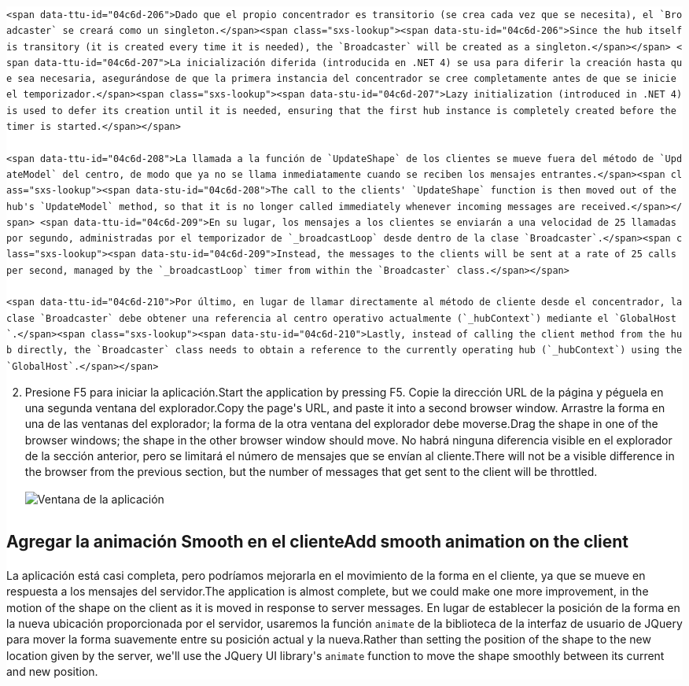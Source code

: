     <span data-ttu-id="04c6d-206">Dado que el propio concentrador es transitorio (se crea cada vez que se necesita), el `Broadcaster` se creará como un singleton.</span><span class="sxs-lookup"><span data-stu-id="04c6d-206">Since the hub itself is transitory (it is created every time it is needed), the `Broadcaster` will be created as a singleton.</span></span> <span data-ttu-id="04c6d-207">La inicialización diferida (introducida en .NET 4) se usa para diferir la creación hasta que sea necesaria, asegurándose de que la primera instancia del concentrador se cree completamente antes de que se inicie el temporizador.</span><span class="sxs-lookup"><span data-stu-id="04c6d-207">Lazy initialization (introduced in .NET 4) is used to defer its creation until it is needed, ensuring that the first hub instance is completely created before the timer is started.</span></span>

    <span data-ttu-id="04c6d-208">La llamada a la función de `UpdateShape` de los clientes se mueve fuera del método de `UpdateModel` del centro, de modo que ya no se llama inmediatamente cuando se reciben los mensajes entrantes.</span><span class="sxs-lookup"><span data-stu-id="04c6d-208">The call to the clients' `UpdateShape` function is then moved out of the hub's `UpdateModel` method, so that it is no longer called immediately whenever incoming messages are received.</span></span> <span data-ttu-id="04c6d-209">En su lugar, los mensajes a los clientes se enviarán a una velocidad de 25 llamadas por segundo, administradas por el temporizador de `_broadcastLoop` desde dentro de la clase `Broadcaster`.</span><span class="sxs-lookup"><span data-stu-id="04c6d-209">Instead, the messages to the clients will be sent at a rate of 25 calls per second, managed by the `_broadcastLoop` timer from within the `Broadcaster` class.</span></span>

    <span data-ttu-id="04c6d-210">Por último, en lugar de llamar directamente al método de cliente desde el concentrador, la clase `Broadcaster` debe obtener una referencia al centro operativo actualmente (`_hubContext`) mediante el `GlobalHost`.</span><span class="sxs-lookup"><span data-stu-id="04c6d-210">Lastly, instead of calling the client method from the hub directly, the `Broadcaster` class needs to obtain a reference to the currently operating hub (`_hubContext`) using the `GlobalHost`.</span></span>
2. <span data-ttu-id="04c6d-211">Presione F5 para iniciar la aplicación.</span><span class="sxs-lookup"><span data-stu-id="04c6d-211">Start the application by pressing F5.</span></span> <span data-ttu-id="04c6d-212">Copie la dirección URL de la página y péguela en una segunda ventana del explorador.</span><span class="sxs-lookup"><span data-stu-id="04c6d-212">Copy the page's URL, and paste it into a second browser window.</span></span> <span data-ttu-id="04c6d-213">Arrastre la forma en una de las ventanas del explorador; la forma de la otra ventana del explorador debe moverse.</span><span class="sxs-lookup"><span data-stu-id="04c6d-213">Drag the shape in one of the browser windows; the shape in the other browser window should move.</span></span> <span data-ttu-id="04c6d-214">No habrá ninguna diferencia visible en el explorador de la sección anterior, pero se limitará el número de mensajes que se envían al cliente.</span><span class="sxs-lookup"><span data-stu-id="04c6d-214">There will not be a visible difference in the browser from the previous section, but the number of messages that get sent to the client will be throttled.</span></span>

    ![Ventana de la aplicación](tutorial-high-frequency-realtime-with-signalr/_static/image6.png)

<a id="animation"></a>

## <a name="add-smooth-animation-on-the-client"></a><span data-ttu-id="04c6d-216">Agregar la animación Smooth en el cliente</span><span class="sxs-lookup"><span data-stu-id="04c6d-216">Add smooth animation on the client</span></span>

<span data-ttu-id="04c6d-217">La aplicación está casi completa, pero podríamos mejorarla en el movimiento de la forma en el cliente, ya que se mueve en respuesta a los mensajes del servidor.</span><span class="sxs-lookup"><span data-stu-id="04c6d-217">The application is almost complete, but we could make one more improvement, in the motion of the shape on the client as it is moved in response to server messages.</span></span> <span data-ttu-id="04c6d-218">En lugar de establecer la posición de la forma en la nueva ubicación proporcionada por el servidor, usaremos la función `animate` de la biblioteca de la interfaz de usuario de JQuery para mover la forma suavemente entre su posición actual y la nueva.</span><span class="sxs-lookup"><span data-stu-id="04c6d-218">Rather than setting the position of the shape to the new location given by the server, we'll use the JQuery UI library's `animate` function to move the shape smoothly between its current and new position.</span></span>

